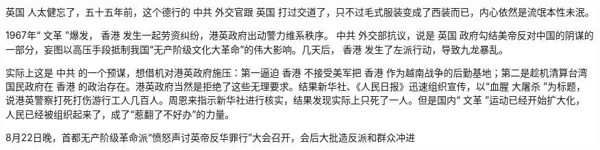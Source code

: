    英国
  </ok>
  人太健忘了，五十五年前，这个德行的
  <ok href="/term/1059">
   中共
  </ok>
  外交官跟
  <ok href="/term/2304">
   英国
  </ok>
  打过交道了，只不过毛式服装变成了西装而已，内心依然是流氓本性未泯。
 </p>
 <p>
  1967年“
  <ok href="/term/3322">
   文革
  </ok>
  ”爆发，
  <ok href="/term/1043">
   香港
  </ok>
  发生一起劳资纠纷，港英政府出动警力维系秩序。
  <ok href="/term/1059">
   中共
  </ok>
  外交部抗议，说是
  <ok href="/term/2304">
   英国
  </ok>
  政府勾结美帝反对中国的阴谋的一部分，妄图以高压手段抵制我国“无产阶级文化大革命”的伟大影响。几天后，
  <ok href="/term/1043">
   香港
  </ok>
  发生了左派行动，导致九龙暴乱。
 </p>
 <p>
  实际上这是
  <ok href="/term/1059">
   中共
  </ok>
  的一个预谋，想借机对港英政府施压：第一逼迫
  <ok href="/term/1043">
   香港
  </ok>
  不接受美军把
  <ok href="/term/1043">
   香港
  </ok>
  作为越南战争的后勤基地；第二是趁机清算台湾国民政府在
  <ok href="/term/1043">
   香港
  </ok>
  的政治存在。港英政府当然是拒绝了这些无理要求。结果新华社、《人民日报》迅速组织宣传，以“血腥
  <ok href="/term/5180">
   大屠杀
  </ok>
  ”为标题，说港英警察打死打伤游行工人几百人。周恩来指示新华社进行核实，结果发现实际上只死了一人。但是国内“
  <ok href="/term/3322">
   文革
  </ok>
  ”运动已经开始扩大化，人民已经被组织起来了，成了“惹翻了不好办”的力量。
 </p>
 <p>
  8月22日晚，首都无产阶级革命派“愤怒声讨英帝反华罪行”大会召开，会后大批造反派和群众冲进